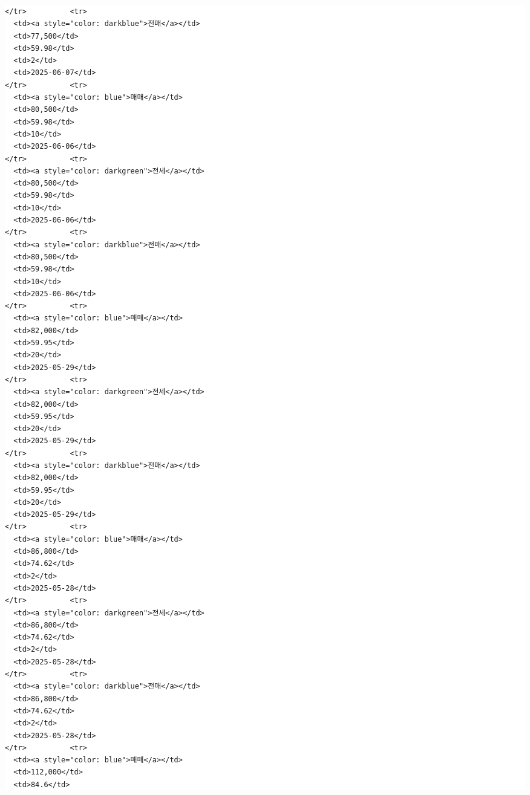     </tr>          <tr>
      <td><a style="color: darkblue">전매</a></td>
      <td>77,500</td>
      <td>59.98</td>
      <td>2</td>
      <td>2025-06-07</td>
    </tr>          <tr>
      <td><a style="color: blue">매매</a></td>
      <td>80,500</td>
      <td>59.98</td>
      <td>10</td>
      <td>2025-06-06</td>
    </tr>          <tr>
      <td><a style="color: darkgreen">전세</a></td>
      <td>80,500</td>
      <td>59.98</td>
      <td>10</td>
      <td>2025-06-06</td>
    </tr>          <tr>
      <td><a style="color: darkblue">전매</a></td>
      <td>80,500</td>
      <td>59.98</td>
      <td>10</td>
      <td>2025-06-06</td>
    </tr>          <tr>
      <td><a style="color: blue">매매</a></td>
      <td>82,000</td>
      <td>59.95</td>
      <td>20</td>
      <td>2025-05-29</td>
    </tr>          <tr>
      <td><a style="color: darkgreen">전세</a></td>
      <td>82,000</td>
      <td>59.95</td>
      <td>20</td>
      <td>2025-05-29</td>
    </tr>          <tr>
      <td><a style="color: darkblue">전매</a></td>
      <td>82,000</td>
      <td>59.95</td>
      <td>20</td>
      <td>2025-05-29</td>
    </tr>          <tr>
      <td><a style="color: blue">매매</a></td>
      <td>86,800</td>
      <td>74.62</td>
      <td>2</td>
      <td>2025-05-28</td>
    </tr>          <tr>
      <td><a style="color: darkgreen">전세</a></td>
      <td>86,800</td>
      <td>74.62</td>
      <td>2</td>
      <td>2025-05-28</td>
    </tr>          <tr>
      <td><a style="color: darkblue">전매</a></td>
      <td>86,800</td>
      <td>74.62</td>
      <td>2</td>
      <td>2025-05-28</td>
    </tr>          <tr>
      <td><a style="color: blue">매매</a></td>
      <td>112,000</td>
      <td>84.6</td>